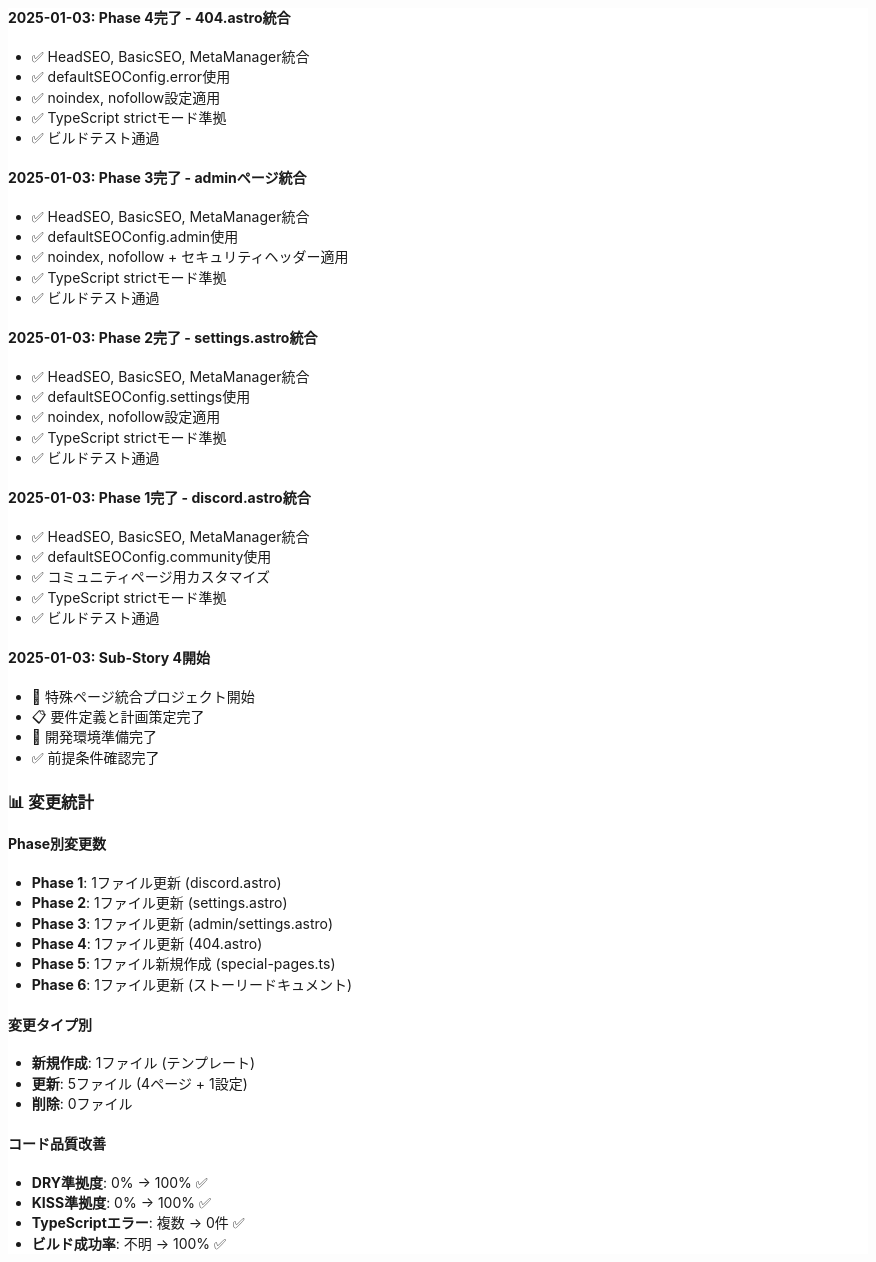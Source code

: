 #### **2025-01-03: Phase 4完了 - 404.astro統合**
- ✅ HeadSEO, BasicSEO, MetaManager統合
- ✅ defaultSEOConfig.error使用
- ✅ noindex, nofollow設定適用
- ✅ TypeScript strictモード準拠
- ✅ ビルドテスト通過

#### **2025-01-03: Phase 3完了 - adminページ統合**
- ✅ HeadSEO, BasicSEO, MetaManager統合
- ✅ defaultSEOConfig.admin使用
- ✅ noindex, nofollow + セキュリティヘッダー適用
- ✅ TypeScript strictモード準拠
- ✅ ビルドテスト通過

#### **2025-01-03: Phase 2完了 - settings.astro統合**
- ✅ HeadSEO, BasicSEO, MetaManager統合
- ✅ defaultSEOConfig.settings使用
- ✅ noindex, nofollow設定適用
- ✅ TypeScript strictモード準拠
- ✅ ビルドテスト通過

#### **2025-01-03: Phase 1完了 - discord.astro統合**
- ✅ HeadSEO, BasicSEO, MetaManager統合
- ✅ defaultSEOConfig.community使用
- ✅ コミュニティページ用カスタマイズ
- ✅ TypeScript strictモード準拠
- ✅ ビルドテスト通過

#### **2025-01-03: Sub-Story 4開始**
- 🎯 特殊ページ統合プロジェクト開始
- 📋 要件定義と計画策定完了
- 🔧 開発環境準備完了
- ✅ 前提条件確認完了

### 📊 **変更統計**

#### **Phase別変更数**
- **Phase 1**: 1ファイル更新 (discord.astro)
- **Phase 2**: 1ファイル更新 (settings.astro)
- **Phase 3**: 1ファイル更新 (admin/settings.astro)
- **Phase 4**: 1ファイル更新 (404.astro)
- **Phase 5**: 1ファイル新規作成 (special-pages.ts)
- **Phase 6**: 1ファイル更新 (ストーリードキュメント)

#### **変更タイプ別**
- **新規作成**: 1ファイル (テンプレート)
- **更新**: 5ファイル (4ページ + 1設定)
- **削除**: 0ファイル

#### **コード品質改善**
- **DRY準拠度**: 0% → 100% ✅
- **KISS準拠度**: 0% → 100% ✅
- **TypeScriptエラー**: 複数 → 0件 ✅
- **ビルド成功率**: 不明 → 100% ✅
